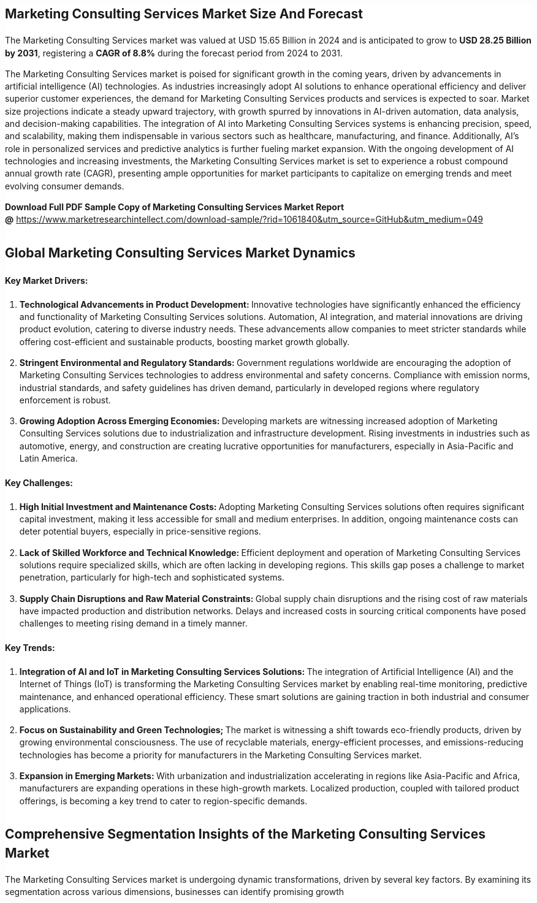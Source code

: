 <h2>Marketing Consulting Services Market Size And Forecast</h2><p>The Marketing Consulting Services market was valued at USD 15.65 Billion in 2024 and is anticipated to grow to <strong>USD 28.25 Billion by 2031</strong>, registering a <strong>CAGR of 8.8%</strong> during the forecast period from 2024 to 2031.</p><p>The Marketing Consulting Services market is poised for significant growth in the coming years, driven by advancements in artificial intelligence (AI) technologies. As industries increasingly adopt AI solutions to enhance operational efficiency and deliver superior customer experiences, the demand for Marketing Consulting Services products and services is expected to soar. Market size projections indicate a steady upward trajectory, with growth spurred by innovations in AI-driven automation, data analysis, and decision-making capabilities. The integration of AI into Marketing Consulting Services systems is enhancing precision, speed, and scalability, making them indispensable in various sectors such as healthcare, manufacturing, and finance. Additionally, AI’s role in personalized services and predictive analytics is further fueling market expansion. With the ongoing development of AI technologies and increasing investments, the Marketing Consulting Services market is set to experience a robust compound annual growth rate (CAGR), presenting ample opportunities for market participants to capitalize on emerging trends and meet evolving consumer demands.</p><p><strong>Download Full PDF Sample Copy of Marketing Consulting Services Market Report @</strong>&nbsp;<a href="https://www.marketresearchintellect.com/download-sample/?rid=1061840&amp;utm_source=GitHub&amp;utm_medium=049">https://www.marketresearchintellect.com/download-sample/?rid=1061840&amp;utm_source=GitHub&amp;utm_medium=049</a></p><h2>Global Marketing Consulting Services Market Dynamics</h2><h4><strong>Key Market Drivers:</strong></h4><ol><li><p><strong>Technological Advancements in Product Development:&nbsp;</strong>Innovative technologies have significantly enhanced the efficiency and functionality of Marketing Consulting Services solutions. Automation, AI integration, and material innovations are driving product evolution, catering to diverse industry needs. These advancements allow companies to meet stricter standards while offering cost-efficient and sustainable products, boosting market growth globally.</p></li><li><p><strong>Stringent Environmental and Regulatory Standards:&nbsp;</strong>Government regulations worldwide are encouraging the adoption of Marketing Consulting Services technologies to address environmental and safety concerns. Compliance with emission norms, industrial standards, and safety guidelines has driven demand, particularly in developed regions where regulatory enforcement is robust.</p></li><li><p><strong>Growing Adoption Across Emerging Economies:&nbsp;</strong>Developing markets are witnessing increased adoption of Marketing Consulting Services solutions due to industrialization and infrastructure development. Rising investments in industries such as automotive, energy, and construction are creating lucrative opportunities for manufacturers, especially in Asia-Pacific and Latin America.</p></li></ol><h4><strong>Key Challenges:</strong></h4><ol><li><p><strong>High Initial Investment and Maintenance Costs:&nbsp;</strong>Adopting Marketing Consulting Services solutions often requires significant capital investment, making it less accessible for small and medium enterprises. In addition, ongoing maintenance costs can deter potential buyers, especially in price-sensitive regions.</p></li><li><p><strong>Lack of Skilled Workforce and Technical Knowledge:&nbsp;</strong>Efficient deployment and operation of Marketing Consulting Services solutions require specialized skills, which are often lacking in developing regions. This skills gap poses a challenge to market penetration, particularly for high-tech and sophisticated systems.</p></li><li><p><strong>Supply Chain Disruptions and Raw Material Constraints:&nbsp;</strong>Global supply chain disruptions and the rising cost of raw materials have impacted production and distribution networks. Delays and increased costs in sourcing critical components have posed challenges to meeting rising demand in a timely manner.</p></li></ol><h4><strong>Key Trends:</strong></h4><ol><li><p><strong>Integration of AI and IoT in Marketing Consulting Services Solutions:&nbsp;</strong>The integration of Artificial Intelligence (AI) and the Internet of Things (IoT) is transforming the Marketing Consulting Services market by enabling real-time monitoring, predictive maintenance, and enhanced operational efficiency. These smart solutions are gaining traction in both industrial and consumer applications.</p></li><li><p><strong>Focus on Sustainability and Green Technologies;&nbsp;</strong>The market is witnessing a shift towards eco-friendly products, driven by growing environmental consciousness. The use of recyclable materials, energy-efficient processes, and emissions-reducing technologies has become a priority for manufacturers in the Marketing Consulting Services market.</p></li><li><p><strong>Expansion in Emerging Markets:&nbsp;</strong>With urbanization and industrialization accelerating in regions like Asia-Pacific and Africa, manufacturers are expanding operations in these high-growth markets. Localized production, coupled with tailored product offerings, is becoming a key trend to cater to region-specific demands.</p></li></ol><div class="article-main__content" data-test-id="publishing-text-block"><h2>Comprehensive Segmentation Insights of the Marketing Consulting Services Market</h2><p>The Marketing Consulting Services market is undergoing dynamic transformations, driven by several key factors. By examining its segmentation across various dimensions, businesses can identify promising growth